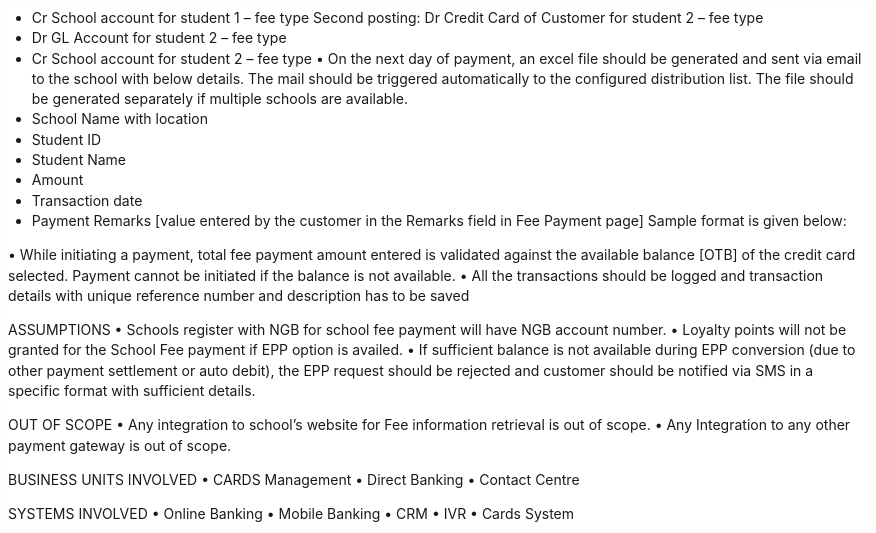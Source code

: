 -	Cr School account for student 1 – fee type
Second posting: Dr Credit Card of Customer for student 2 – fee type
-	Dr GL Account for student 2 – fee type
-	Cr School account for student 2 – fee type
•	On the next day of payment, an excel file should be generated and sent via email to the school with below details. The mail should be triggered automatically to the configured distribution list. The file should be generated separately if multiple schools are available.
-	School Name with location
-	Student ID
-	Student Name
-	Amount
-	Transaction date
-	Payment Remarks [value entered by the customer in the Remarks field in Fee 	Payment page]
Sample format is given below:
 
•	While initiating a payment, total fee payment amount entered is validated against the available balance [OTB] of the credit card selected. Payment cannot be initiated if the balance is not available.
•	All the transactions should be logged and transaction details with unique reference number and description has to be saved

ASSUMPTIONS
•	Schools register with NGB for school fee payment will have NGB account number.
•	Loyalty points will not be granted for the School Fee payment if EPP option is availed.
•	If sufficient balance is not available during EPP conversion (due to other payment settlement or auto debit), the EPP request should be rejected and customer should be notified via SMS in a specific format with sufficient details.

OUT OF SCOPE
•	Any integration to school’s website for Fee information retrieval is out of scope.
•	Any Integration to any other payment gateway is out of scope.

BUSINESS UNITS INVOLVED
•	CARDS Management
•	Direct Banking
•	Contact Centre

SYSTEMS INVOLVED
•	Online Banking
•	Mobile Banking
•	CRM
•	IVR
•	Cards System
